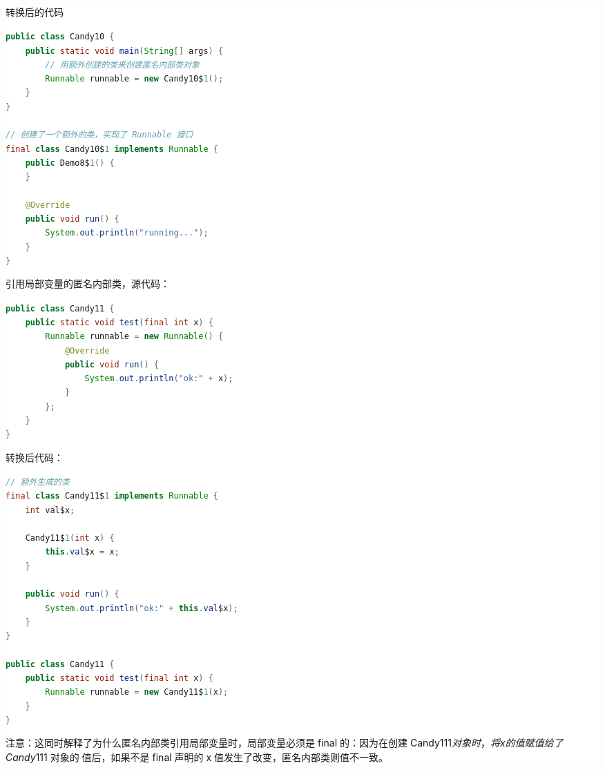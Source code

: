转换后的代码

```java
public class Candy10 {
    public static void main(String[] args) {
        // 用额外创建的类来创建匿名内部类对象
        Runnable runnable = new Candy10$1();
    }
}

// 创建了一个额外的类，实现了 Runnable 接口
final class Candy10$1 implements Runnable {
    public Demo8$1() {
    }

    @Override
    public void run() {
        System.out.println("running...");
    }
}
```

引用局部变量的匿名内部类，源代码：

```java
public class Candy11 {
    public static void test(final int x) {
        Runnable runnable = new Runnable() {
            @Override
            public void run() {
                System.out.println("ok:" + x);
            }
        };
    }
}
```

转换后代码：

```java
// 额外生成的类 
final class Candy11$1 implements Runnable {
    int val$x;

    Candy11$1(int x) {
        this.val$x = x;
    }

    public void run() {
        System.out.println("ok:" + this.val$x);
    }
}

public class Candy11 {
    public static void test(final int x) {
        Runnable runnable = new Candy11$1(x);
    }
}
```

注意：这同时解释了为什么匿名内部类引用局部变量时，局部变量必须是 final 的：因为在创建 Candy11$1 对象时，将 x 的值赋值给了
Candy11$1 对象的 值后，如果不是 final 声明的 x 值发生了改变，匿名内部类则值不一致。
